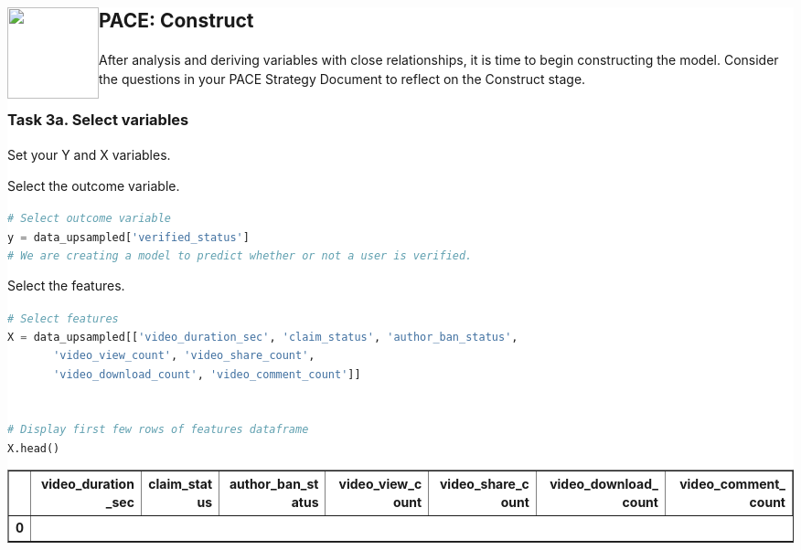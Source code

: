 <img src="images/Construct.png" width="100" height="100" align=left>

## **PACE: Construct**

After analysis and deriving variables with close relationships, it is time to begin constructing the model. Consider the questions in your PACE Strategy Document to reflect on the Construct stage.

### **Task 3a. Select variables**

Set your Y and X variables.

Select the outcome variable.


```python
# Select outcome variable
y = data_upsampled['verified_status']
# We are creating a model to predict whether or not a user is verified.

```

Select the features.


```python
# Select features
X = data_upsampled[['video_duration_sec', 'claim_status', 'author_ban_status',
       'video_view_count', 'video_share_count',
       'video_download_count', 'video_comment_count']]


# Display first few rows of features dataframe
X.head()

```




<div>
<style scoped>
    .dataframe tbody tr th:only-of-type {
        vertical-align: middle;
    }

    .dataframe tbody tr th {
        vertical-align: top;
    }

    .dataframe thead th {
        text-align: right;
    }
</style>
<table border="1" class="dataframe">
  <thead>
    <tr style="text-align: right;">
      <th></th>
      <th>video_duration_sec</th>
      <th>claim_status</th>
      <th>author_ban_status</th>
      <th>video_view_count</th>
      <th>video_share_count</th>
      <th>video_download_count</th>
      <th>video_comment_count</th>
    </tr>
  </thead>
  <tbody>
    <tr>
      <th>0</th>